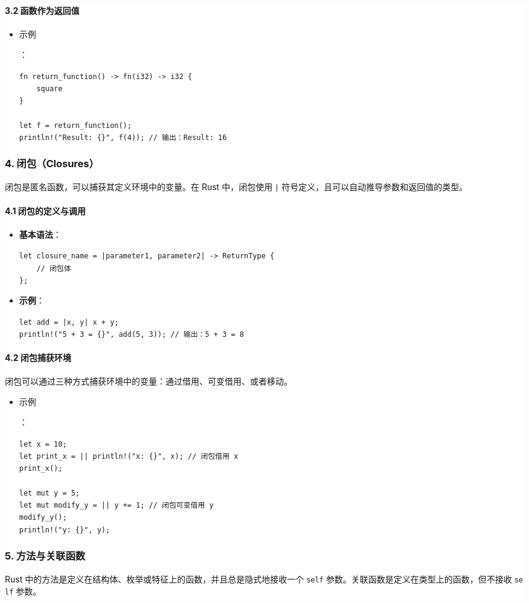 #### 3.2 函数作为返回值

- 示例

  ：

  ```
  fn return_function() -> fn(i32) -> i32 {
      square
  }
  
  let f = return_function();
  println!("Result: {}", f(4)); // 输出：Result: 16
  ```

### 4. 闭包（Closures）

闭包是匿名函数，可以捕获其定义环境中的变量。在 Rust 中，闭包使用 `|` 符号定义，且可以自动推导参数和返回值的类型。

#### 4.1 闭包的定义与调用

- **基本语法**：

  ```
  let closure_name = |parameter1, parameter2| -> ReturnType {
      // 闭包体
  };
  ```

- **示例**：

  ```
  let add = |x, y| x + y;
  println!("5 + 3 = {}", add(5, 3)); // 输出：5 + 3 = 8
  ```

#### 4.2 闭包捕获环境

闭包可以通过三种方式捕获环境中的变量：通过借用、可变借用、或者移动。

- 示例

  ：

  ```
  let x = 10;
  let print_x = || println!("x: {}", x); // 闭包借用 x
  print_x();
  
  let mut y = 5;
  let mut modify_y = || y += 1; // 闭包可变借用 y
  modify_y();
  println!("y: {}", y);
  ```

### 5. 方法与关联函数

Rust 中的方法是定义在结构体、枚举或特征上的函数，并且总是隐式地接收一个 `self` 参数。关联函数是定义在类型上的函数，但不接收 `self` 参数。
